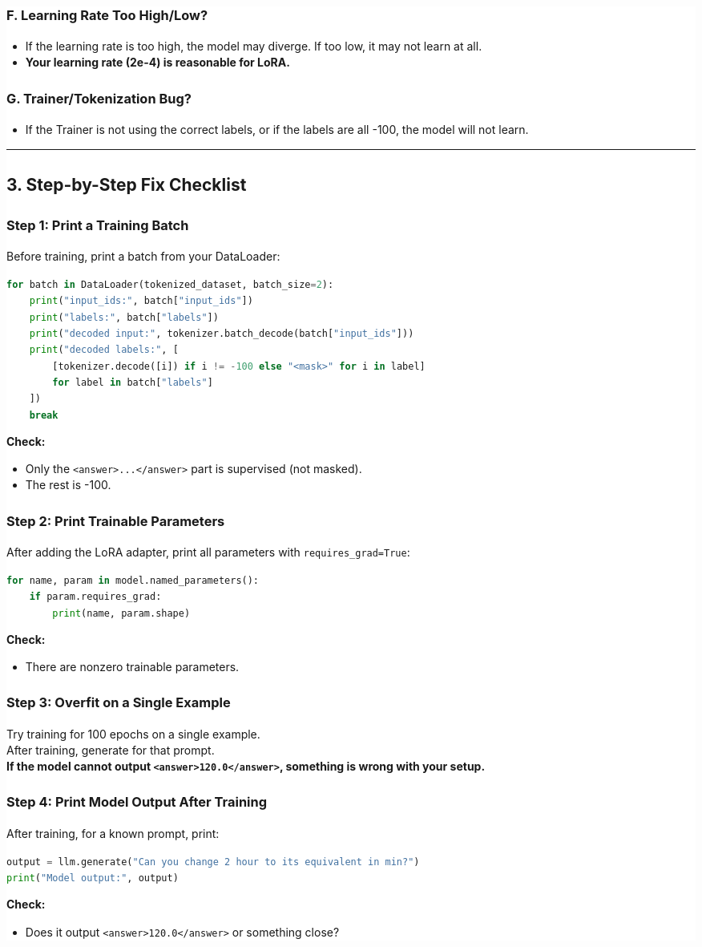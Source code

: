 ### **F. Learning Rate Too High/Low?**
- If the learning rate is too high, the model may diverge. If too low, it may not learn at all.
- **Your learning rate (2e-4) is reasonable for LoRA.**

### **G. Trainer/Tokenization Bug?**
- If the Trainer is not using the correct labels, or if the labels are all -100, the model will not learn.

---

## 3. **Step-by-Step Fix Checklist**

### **Step 1: Print a Training Batch**

Before training, print a batch from your DataLoader:
```python
for batch in DataLoader(tokenized_dataset, batch_size=2):
    print("input_ids:", batch["input_ids"])
    print("labels:", batch["labels"])
    print("decoded input:", tokenizer.batch_decode(batch["input_ids"]))
    print("decoded labels:", [
        [tokenizer.decode([i]) if i != -100 else "<mask>" for i in label]
        for label in batch["labels"]
    ])
    break
```
**Check:**  
- Only the `<answer>...</answer>` part is supervised (not masked).
- The rest is -100.

### **Step 2: Print Trainable Parameters**

After adding the LoRA adapter, print all parameters with `requires_grad=True`:
```python
for name, param in model.named_parameters():
    if param.requires_grad:
        print(name, param.shape)
```
**Check:**  
- There are nonzero trainable parameters.

### **Step 3: Overfit on a Single Example**

Try training for 100 epochs on a single example.  
After training, generate for that prompt.  
**If the model cannot output `<answer>120.0</answer>`, something is wrong with your setup.**

### **Step 4: Print Model Output After Training**

After training, for a known prompt, print:
```python
output = llm.generate("Can you change 2 hour to its equivalent in min?")
print("Model output:", output)
```
**Check:**  
- Does it output `<answer>120.0</answer>` or something close?
